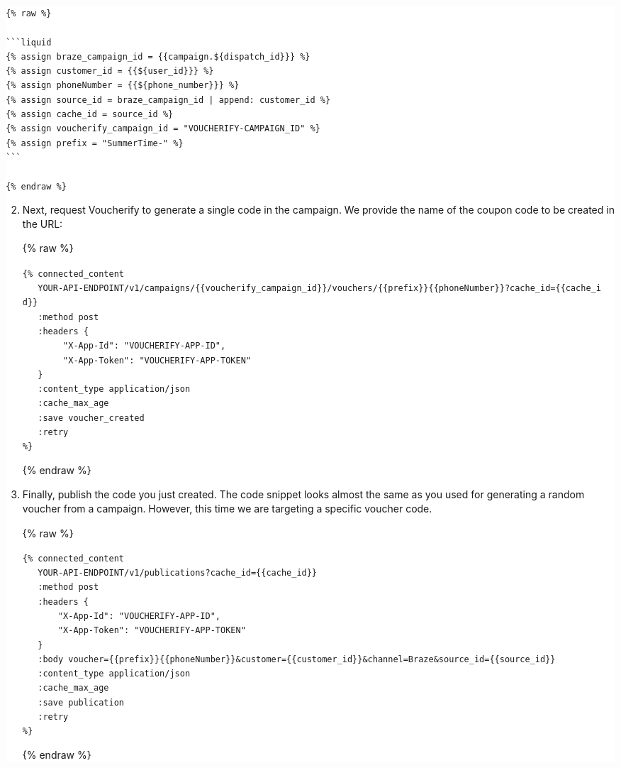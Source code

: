     {% raw %}
    
    ```liquid
    {% assign braze_campaign_id = {{campaign.${dispatch_id}}} %}
    {% assign customer_id = {{${user_id}}} %}
    {% assign phoneNumber = {{${phone_number}}} %}
    {% assign source_id = braze_campaign_id | append: customer_id %}
    {% assign cache_id = source_id %}
    {% assign voucherify_campaign_id = "VOUCHERIFY-CAMPAIGN_ID" %}
    {% assign prefix = "SummerTime-" %}
    ```
    
    {% endraw %}
    
2.  Next, request Voucherify to generate a single code in the campaign. We provide the name of the coupon code to be created in the URL:  
    
    {% raw %}
    
    ```liquid
    {% connected_content
       YOUR-API-ENDPOINT/v1/campaigns/{{voucherify_campaign_id}}/vouchers/{{prefix}}{{phoneNumber}}?cache_id={{cache_id}}
       :method post
       :headers {
            "X-App-Id": "VOUCHERIFY-APP-ID",
            "X-App-Token": "VOUCHERIFY-APP-TOKEN"
       }
       :content_type application/json
       :cache_max_age 
       :save voucher_created
       :retry
    %}  
    ```  
    
    {% endraw %}  

3.  Finally, publish the code you just created. The code snippet looks almost the same as you used for generating a random voucher from a campaign. However, this time we are targeting a specific voucher code.  
    
    {% raw %}  
    
    ```liquid
    {% connected_content
       YOUR-API-ENDPOINT/v1/publications?cache_id={{cache_id}}
       :method post
       :headers {
           "X-App-Id": "VOUCHERIFY-APP-ID",
           "X-App-Token": "VOUCHERIFY-APP-TOKEN"
       }
       :body voucher={{prefix}}{{phoneNumber}}&customer={{customer_id}}&channel=Braze&source_id={{source_id}}
       :content_type application/json
       :cache_max_age 
       :save publication
       :retry
    %}
    ```
    
    {% endraw %}
